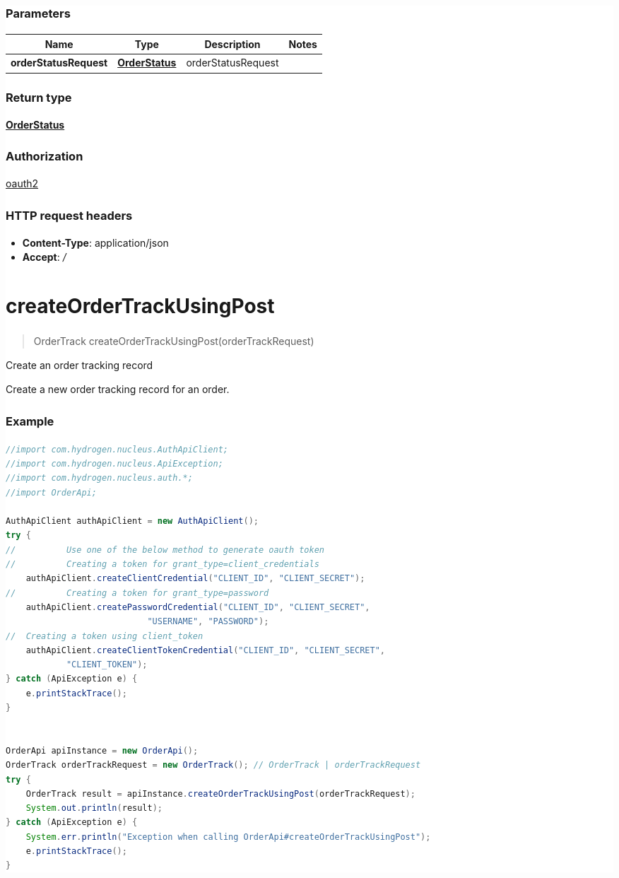 ### Parameters

Name | Type | Description  | Notes
------------- | ------------- | ------------- | -------------
 **orderStatusRequest** | [**OrderStatus**](OrderStatus.md)| orderStatusRequest |

### Return type

[**OrderStatus**](OrderStatus.md)

### Authorization

[oauth2](../README.md#oauth2)

### HTTP request headers

 - **Content-Type**: application/json
 - **Accept**: */*

<a name="createOrderTrackUsingPost"></a>
# **createOrderTrackUsingPost**
> OrderTrack createOrderTrackUsingPost(orderTrackRequest)

Create an order tracking record

Create a new order tracking record for an order.

### Example
```java
//import com.hydrogen.nucleus.AuthApiClient;
//import com.hydrogen.nucleus.ApiException;
//import com.hydrogen.nucleus.auth.*;
//import OrderApi;

AuthApiClient authApiClient = new AuthApiClient();
try {
//          Use one of the below method to generate oauth token        
//          Creating a token for grant_type=client_credentials            
    authApiClient.createClientCredential("CLIENT_ID", "CLIENT_SECRET");
//          Creating a token for grant_type=password
    authApiClient.createPasswordCredential("CLIENT_ID", "CLIENT_SECRET",
                            "USERNAME", "PASSWORD");     
//  Creating a token using client_token
    authApiClient.createClientTokenCredential("CLIENT_ID", "CLIENT_SECRET",
            "CLIENT_TOKEN");      
} catch (ApiException e) {
    e.printStackTrace();
}


OrderApi apiInstance = new OrderApi();
OrderTrack orderTrackRequest = new OrderTrack(); // OrderTrack | orderTrackRequest
try {
    OrderTrack result = apiInstance.createOrderTrackUsingPost(orderTrackRequest);
    System.out.println(result);
} catch (ApiException e) {
    System.err.println("Exception when calling OrderApi#createOrderTrackUsingPost");
    e.printStackTrace();
}
```
